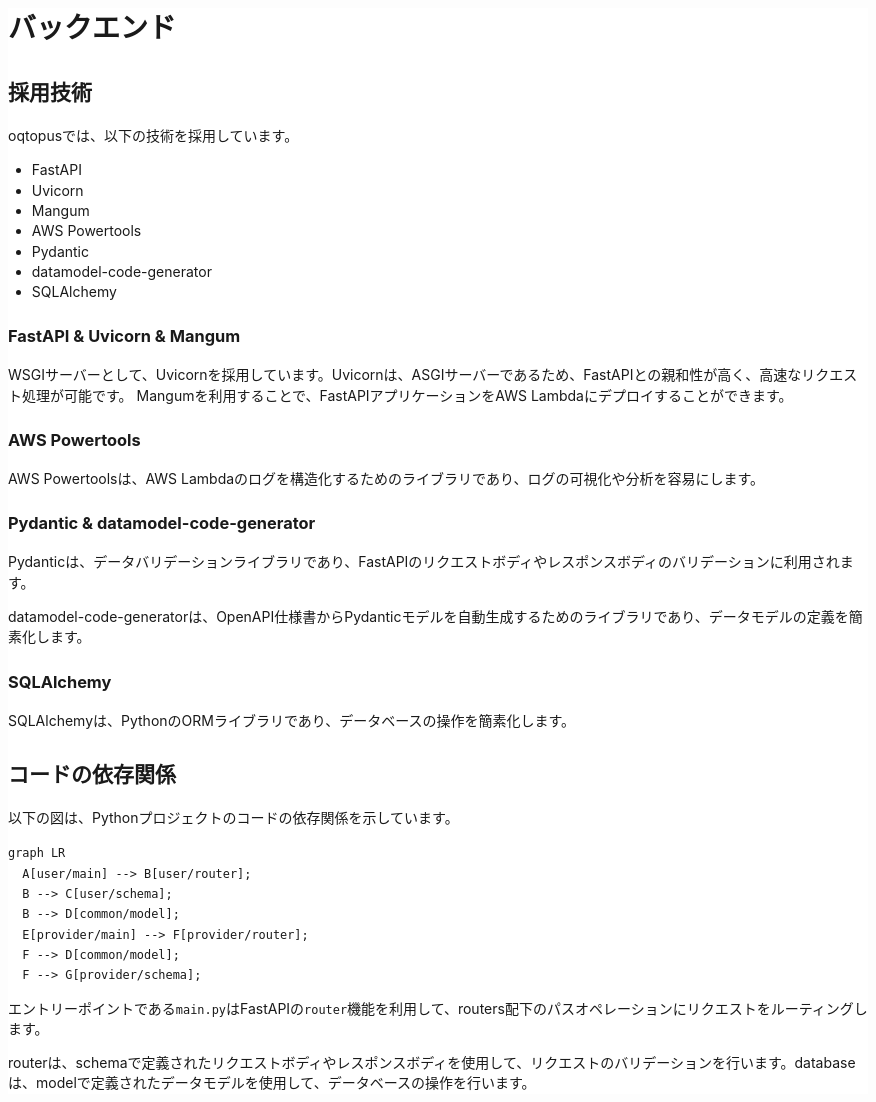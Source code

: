 # バックエンド

## 採用技術

oqtopusでは、以下の技術を採用しています。

- FastAPI
- Uvicorn
- Mangum
- AWS Powertools
- Pydantic
- datamodel-code-generator
- SQLAlchemy

### FastAPI & Uvicorn & Mangum

WSGIサーバーとして、Uvicornを採用しています。Uvicornは、ASGIサーバーであるため、FastAPIとの親和性が高く、高速なリクエスト処理が可能です。
Mangumを利用することで、FastAPIアプリケーションをAWS Lambdaにデプロイすることができます。

### AWS Powertools

AWS Powertoolsは、AWS Lambdaのログを構造化するためのライブラリであり、ログの可視化や分析を容易にします。

### Pydantic & datamodel-code-generator

Pydanticは、データバリデーションライブラリであり、FastAPIのリクエストボディやレスポンスボディのバリデーションに利用されます。

datamodel-code-generatorは、OpenAPI仕様書からPydanticモデルを自動生成するためのライブラリであり、データモデルの定義を簡素化します。

### SQLAlchemy

SQLAlchemyは、PythonのORMライブラリであり、データベースの操作を簡素化します。

## コードの依存関係

以下の図は、Pythonプロジェクトのコードの依存関係を示しています。

```mermaid
graph LR
  A[user/main] --> B[user/router];
  B --> C[user/schema];
  B --> D[common/model];
  E[provider/main] --> F[provider/router];
  F --> D[common/model];
  F --> G[provider/schema];

```

エントリーポイントである`main.py`はFastAPIの`router`機能を利用して、routers配下のパスオペレーションにリクエストをルーティングします。

routerは、schemaで定義されたリクエストボディやレスポンスボディを使用して、リクエストのバリデーションを行います。databaseは、modelで定義されたデータモデルを使用して、データベースの操作を行います。
